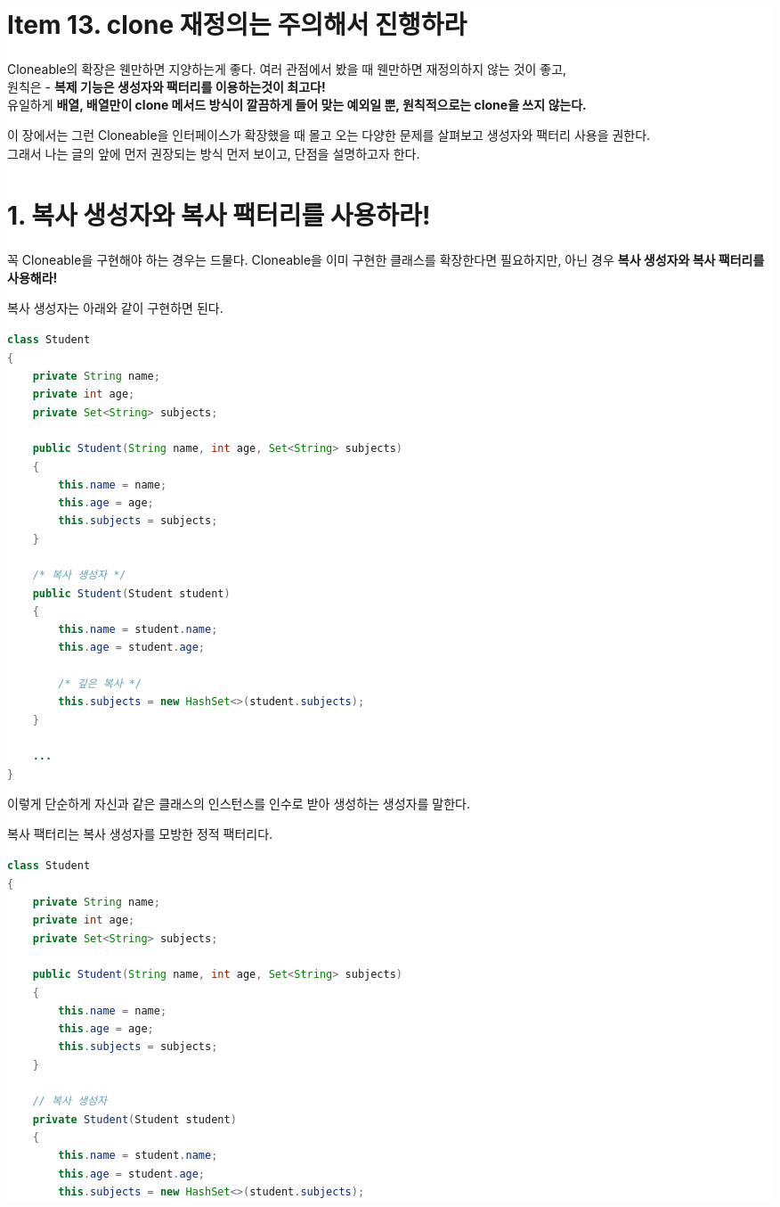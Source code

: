 # Item 13. clone 재정의는 주의해서 진행하라
Cloneable의 확장은 웬만하면 지양하는게 좋다. 여러 관점에서 봤을 때 웬만하면 재정의하지 않는 것이 좋고, <br> 
원칙은 - **복제 기능은 생성자와 팩터리를 이용하는것이 최고다!** <br>
유일하게 **배열, 배열만이 clone 메서드 방식이 깔끔하게 들어 맞는 예외일 뿐, 원칙적으로는 clone을 쓰지 않는다.** <br>

이 장에서는 그런 Cloneable을 인터페이스가 확장했을 때 몰고 오는 다양한 문제를 살펴보고 생성자와 팩터리 사용을 권한다. <br>
그래서 나는 글의 앞에 먼저 권장되는 방식 먼저 보이고, 단점을 설명하고자 한다.

# 1. 복사 생성자와 복사 팩터리를 사용하라!
꼭 Cloneable을 구현해야 하는 경우는 드물다. Cloneable을 이미 구현한 클래스를 확장한다면 필요하지만, 아닌 경우 **복사 생성자와 복사 팩터리를 사용해라!** <br>

복사 생성자는 아래와 같이 구현하면 된다.
```java
class Student
{
    private String name;
    private int age;
    private Set<String> subjects;
 
    public Student(String name, int age, Set<String> subjects)
    {
        this.name = name;
        this.age = age;
        this.subjects = subjects;
    }
 
    /* 복사 생성자 */
    public Student(Student student)
    {
        this.name = student.name;
        this.age = student.age;

        /* 깊은 복사 */
        this.subjects = new HashSet<>(student.subjects);
    }

    ...
}
```
이렇게 단순하게 자신과 같은 클래스의 인스턴스를 인수로 받아 생성하는 생성자를 말한다. <br>

복사 팩터리는 복사 생성자를 모방한 정적 팩터리다.
```java
class Student
{
    private String name;
    private int age;
    private Set<String> subjects;

    public Student(String name, int age, Set<String> subjects)
    {
        this.name = name;
        this.age = age;
        this.subjects = subjects;
    }

    // 복사 생성자
    private Student(Student student)
    {
        this.name = student.name;
        this.age = student.age;
        this.subjects = new HashSet<>(student.subjects); 
```